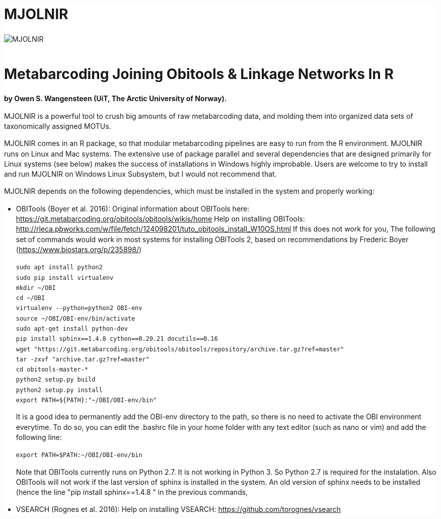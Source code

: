 # MJOLNIR
![MJOLNIR](https://github.com/uit-metabarcoding/MJOLNIR/blob/main/mjolnir_blue_mid.png)

<H1><b>Metabarcoding Joining Obitools &amp; Linkage Networks In R</b></H1>

<b>by Owen S. Wangensteen (UiT, The Arctic University of Norway).</b>

MJOLNIR is a powerful tool to crush big amounts of raw metabarcoding data, and molding them into organized data sets of taxonomically assigned MOTUs. 

MJOLNIR comes in an R package, so that modular metabarcoding pipelines are easy to run from the R environment. MJOLNIR runs on Linux and Mac systems. The extensive use of package parallel and several dependencies that are designed primarily for Linux systems (see below) makes the success of installations in Windows highly improbable. Users are welcome to try to install and run MJOLNIR on Windows Linux Subsystem, but I would not recommend that.

MJOLNIR depends on the following dependencies, which must be installed in the system and properly working:

- OBITools (Boyer et al. 2016):
  Original information about OBITools here: https://git.metabarcoding.org/obitools/obitools/wikis/home
  Help on installing OBITools: http://rleca.pbworks.com/w/file/fetch/124098201/tuto_obitools_install_W10OS.html
  If this does not work for you, The following set of commands would work in most systems for installing OBITools 2, based on recommendations by Frederic Boyer (https://www.biostars.org/p/235898/)

      sudo apt install python2
      sudo pip install virtualenv
      mkdir ~/OBI
      cd ~/OBI 
      virtualenv --python=python2 OBI-env
      source ~/OBI/OBI-env/bin/activate
      sudo apt-get install python-dev
      pip install sphinx==1.4.8 cython==0.29.21 docutils==0.16
      wget "https://git.metabarcoding.org/obitools/obitools/repository/archive.tar.gz?ref=master"
      tar -zxvf "archive.tar.gz?ref=master"
      cd obitools-master-*
      python2 setup.py build
      python2 setup.py install
      export PATH=${PATH}:"~/OBI/OBI-env/bin"

  It is a good idea to permanently add the OBI-env directory to the path, so there is no need to activate the OBI environment everytime. To do so, you can edit the .bashrc file in your home folder with any text editor (such as nano or vim) and add the following line:
  
      export PATH=$PATH:~/OBI/OBI-env/bin
      
  Note that OBITools currently runs on Python 2.7. It is not working in Python 3. So Python 2.7 is required for the instalation. Also OBITools will not work if the last version of sphinx is installed in the system. An old version of sphinx needs to be installed (hence the line "pip install sphinx==1.4.8 " in the previous commands,  

- VSEARCH (Rognes et al. 2016): 
  Help on installing VSEARCH: https://github.com/torognes/vsearch
  